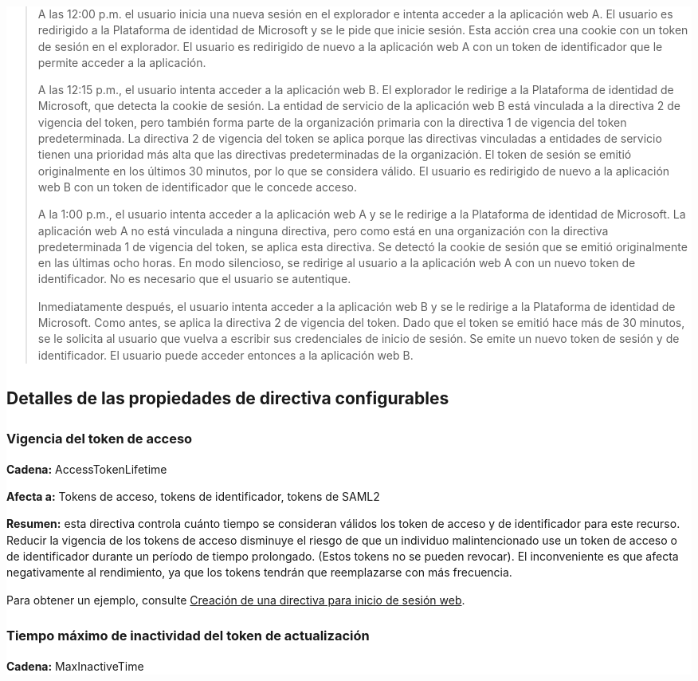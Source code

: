 > A las 12:00 p.m. el usuario inicia una nueva sesión en el explorador e intenta acceder a la aplicación web A. El usuario es redirigido a la Plataforma de identidad de Microsoft y se le pide que inicie sesión. Esta acción crea una cookie con un token de sesión en el explorador. El usuario es redirigido de nuevo a la aplicación web A con un token de identificador que le permite acceder a la aplicación.
>
> A las 12:15 p.m., el usuario intenta acceder a la aplicación web B. El explorador le redirige a la Plataforma de identidad de Microsoft, que detecta la cookie de sesión. La entidad de servicio de la aplicación web B está vinculada a la directiva 2 de vigencia del token, pero también forma parte de la organización primaria con la directiva 1 de vigencia del token predeterminada. La directiva 2 de vigencia del token se aplica porque las directivas vinculadas a entidades de servicio tienen una prioridad más alta que las directivas predeterminadas de la organización. El token de sesión se emitió originalmente en los últimos 30 minutos, por lo que se considera válido. El usuario es redirigido de nuevo a la aplicación web B con un token de identificador que le concede acceso.
>
> A la 1:00 p.m., el usuario intenta acceder a la aplicación web A y se le redirige a la Plataforma de identidad de Microsoft. La aplicación web A no está vinculada a ninguna directiva, pero como está en una organización con la directiva predeterminada 1 de vigencia del token, se aplica esta directiva. Se detectó la cookie de sesión que se emitió originalmente en las últimas ocho horas. En modo silencioso, se redirige al usuario a la aplicación web A con un nuevo token de identificador. No es necesario que el usuario se autentique.
>
> Inmediatamente después, el usuario intenta acceder a la aplicación web B y se le redirige a la Plataforma de identidad de Microsoft. Como antes, se aplica la directiva 2 de vigencia del token. Dado que el token se emitió hace más de 30 minutos, se le solicita al usuario que vuelva a escribir sus credenciales de inicio de sesión. Se emite un nuevo token de sesión y de identificador. El usuario puede acceder entonces a la aplicación web B.
>
>

## <a name="configurable-policy-property-details"></a>Detalles de las propiedades de directiva configurables
### <a name="access-token-lifetime"></a>Vigencia del token de acceso
**Cadena:** AccessTokenLifetime

**Afecta a:** Tokens de acceso, tokens de identificador, tokens de SAML2

**Resumen:** esta directiva controla cuánto tiempo se consideran válidos los token de acceso y de identificador para este recurso. Reducir la vigencia de los tokens de acceso disminuye el riesgo de que un individuo malintencionado use un token de acceso o de identificador durante un período de tiempo prolongado. (Estos tokens no se pueden revocar). El inconveniente es que afecta negativamente al rendimiento, ya que los tokens tendrán que reemplazarse con más frecuencia.

Para obtener un ejemplo, consulte [Creación de una directiva para inicio de sesión web](configure-token-lifetimes.md#create-a-policy-for-web-sign-in).

### <a name="refresh-token-max-inactive-time"></a>Tiempo máximo de inactividad del token de actualización
**Cadena:** MaxInactiveTime
